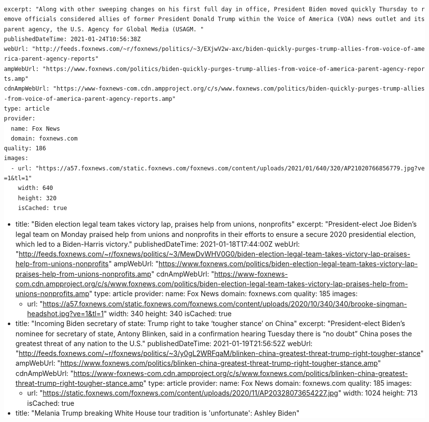     excerpt: "Along with other sweeping changes on his first full day in office, President Biden moved quickly Thursday to remove officials considered allies of former President Donald Trump within the Voice of America (VOA) news outlet and its parent agency, the U.S. Agency for Global Media (USAGM. "
    publishedDateTime: 2021-01-24T10:56:38Z
    webUrl: "http://feeds.foxnews.com/~r/foxnews/politics/~3/EXjwV2w-axc/biden-quickly-purges-trump-allies-from-voice-of-america-parent-agency-reports"
    ampWebUrl: "https://www.foxnews.com/politics/biden-quickly-purges-trump-allies-from-voice-of-america-parent-agency-reports.amp"
    cdnAmpWebUrl: "https://www-foxnews-com.cdn.ampproject.org/c/s/www.foxnews.com/politics/biden-quickly-purges-trump-allies-from-voice-of-america-parent-agency-reports.amp"
    type: article
    provider:
      name: Fox News
      domain: foxnews.com
    quality: 186
    images:
      - url: "https://a57.foxnews.com/static.foxnews.com/foxnews.com/content/uploads/2021/01/640/320/AP21020766856779.jpg?ve=1&tl=1"
        width: 640
        height: 320
        isCached: true
  - title: "Biden election legal team takes victory lap, praises help from unions, nonprofits"
    excerpt: "President-elect Joe Biden’s legal team on Monday praised help from unions and nonprofits in their efforts to ensure a secure 2020 presidential election, which led to a Biden-Harris victory."
    publishedDateTime: 2021-01-18T17:44:00Z
    webUrl: "http://feeds.foxnews.com/~r/foxnews/politics/~3/MewDvWHV0G0/biden-election-legal-team-takes-victory-lap-praises-help-from-unions-nonprofits"
    ampWebUrl: "https://www.foxnews.com/politics/biden-election-legal-team-takes-victory-lap-praises-help-from-unions-nonprofits.amp"
    cdnAmpWebUrl: "https://www-foxnews-com.cdn.ampproject.org/c/s/www.foxnews.com/politics/biden-election-legal-team-takes-victory-lap-praises-help-from-unions-nonprofits.amp"
    type: article
    provider:
      name: Fox News
      domain: foxnews.com
    quality: 185
    images:
      - url: "https://a57.foxnews.com/static.foxnews.com/foxnews.com/content/uploads/2020/10/340/340/brooke-singman-headshot.jpg?ve=1&tl=1"
        width: 340
        height: 340
        isCached: true
  - title: "Incoming Biden secretary of state: Trump right to take ‘tougher stance’ on China"
    excerpt: "President-elect Biden’s nominee for secretary of state, Antony Blinken, said in a confirmation hearing Tuesday there is “no doubt” China poses the greatest threat of any nation to the U.S."
    publishedDateTime: 2021-01-19T21:56:52Z
    webUrl: "http://feeds.foxnews.com/~r/foxnews/politics/~3/y0gL2WRFqaM/blinken-china-greatest-threat-trump-right-tougher-stance"
    ampWebUrl: "https://www.foxnews.com/politics/blinken-china-greatest-threat-trump-right-tougher-stance.amp"
    cdnAmpWebUrl: "https://www-foxnews-com.cdn.ampproject.org/c/s/www.foxnews.com/politics/blinken-china-greatest-threat-trump-right-tougher-stance.amp"
    type: article
    provider:
      name: Fox News
      domain: foxnews.com
    quality: 185
    images:
      - url: "https://static.foxnews.com/foxnews.com/content/uploads/2020/11/AP20328073654227.jpg"
        width: 1024
        height: 713
        isCached: true
  - title: "Melania Trump breaking White House tour tradition is 'unfortunate': Ashley Biden"